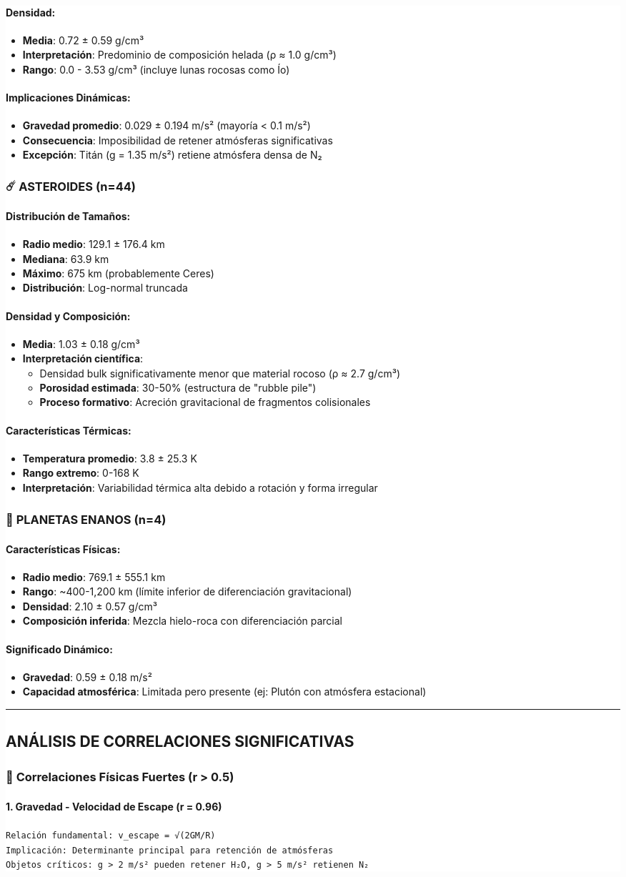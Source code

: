 #### Densidad:
- **Media**: 0.72 ± 0.59 g/cm³
- **Interpretación**: Predominio de composición helada (ρ ≈ 1.0 g/cm³)
- **Rango**: 0.0 - 3.53 g/cm³ (incluye lunas rocosas como Ío)

#### Implicaciones Dinámicas:
- **Gravedad promedio**: 0.029 ± 0.194 m/s² (mayoría < 0.1 m/s²)
- **Consecuencia**: Imposibilidad de retener atmósferas significativas
- **Excepción**: Titán (g = 1.35 m/s²) retiene atmósfera densa de N₂

### ☄️ **ASTEROIDES (n=44)**

#### Distribución de Tamaños:
- **Radio medio**: 129.1 ± 176.4 km
- **Mediana**: 63.9 km
- **Máximo**: 675 km (probablemente Ceres)
- **Distribución**: Log-normal truncada

#### Densidad y Composición:
- **Media**: 1.03 ± 0.18 g/cm³
- **Interpretación científica**: 
  - Densidad bulk significativamente menor que material rocoso (ρ ≈ 2.7 g/cm³)
  - **Porosidad estimada**: 30-50% (estructura de "rubble pile")
  - **Proceso formativo**: Acreción gravitacional de fragmentos colisionales

#### Características Térmicas:
- **Temperatura promedio**: 3.8 ± 25.3 K
- **Rango extremo**: 0-168 K
- **Interpretación**: Variabilidad térmica alta debido a rotación y forma irregular

### 🌌 **PLANETAS ENANOS (n=4)**

#### Características Físicas:
- **Radio medio**: 769.1 ± 555.1 km
- **Rango**: ~400-1,200 km (límite inferior de diferenciación gravitacional)
- **Densidad**: 2.10 ± 0.57 g/cm³
- **Composición inferida**: Mezcla hielo-roca con diferenciación parcial

#### Significado Dinámico:
- **Gravedad**: 0.59 ± 0.18 m/s²
- **Capacidad atmosférica**: Limitada pero presente (ej: Plutón con atmósfera estacional)

---

## ANÁLISIS DE CORRELACIONES SIGNIFICATIVAS

### 🔗 **Correlaciones Físicas Fuertes (r > 0.5)**

#### 1. Gravedad - Velocidad de Escape (r = 0.96)
```
Relación fundamental: v_escape = √(2GM/R)
Implicación: Determinante principal para retención de atmósferas
Objetos críticos: g > 2 m/s² pueden retener H₂O, g > 5 m/s² retienen N₂
```
